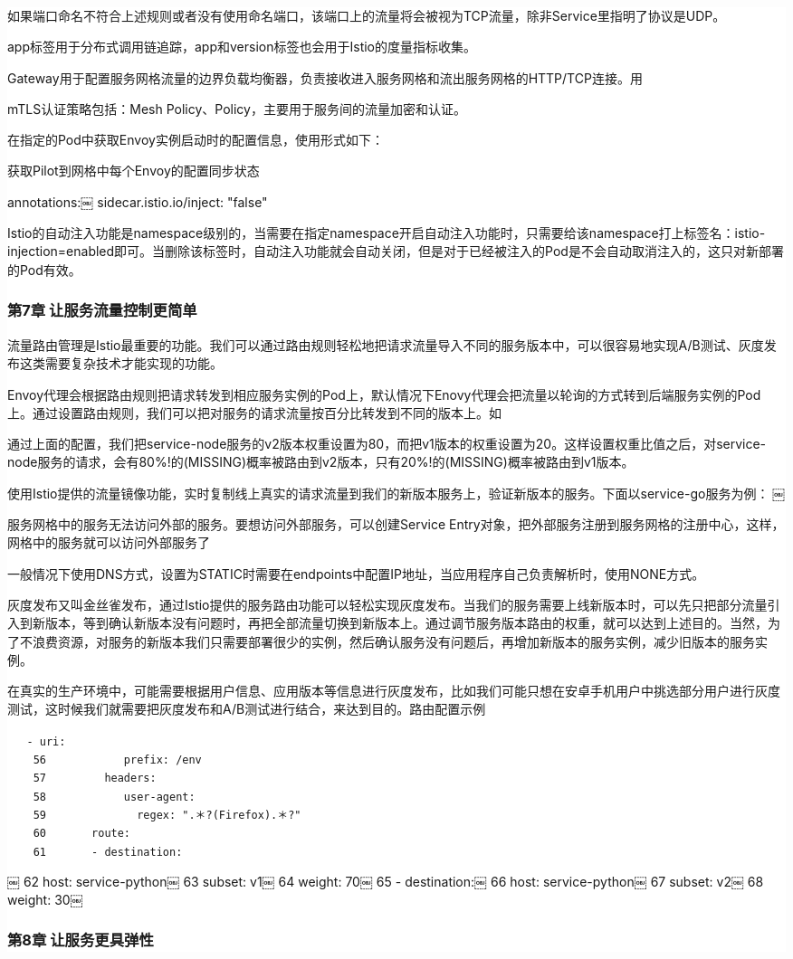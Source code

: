 如果端口命名不符合上述规则或者没有使用命名端口，该端口上的流量将会被视为TCP流量，除非Service里指明了协议是UDP。

app标签用于分布式调用链追踪，app和version标签也会用于Istio的度量指标收集。

Gateway用于配置服务网格流量的边界负载均衡器，负责接收进入服务网格和流出服务网格的HTTP/TCP连接。用

mTLS认证策略包括：Mesh Policy、Policy，主要用于服务间的流量加密和认证。

在指定的Pod中获取Envoy实例启动时的配置信息，使用形式如下：

获取Pilot到网格中每个Envoy的配置同步状态

annotations:￼
              sidecar.istio.io/inject: "false"

Istio的自动注入功能是namespace级别的，当需要在指定namespace开启自动注入功能时，只需要给该namespace打上标签名：istio-injection=enabled即可。当删除该标签时，自动注入功能就会自动关闭，但是对于已经被注入的Pod是不会自动取消注入的，这只对新部署的Pod有效。

### 第7章 让服务流量控制更简单

流量路由管理是Istio最重要的功能。我们可以通过路由规则轻松地把请求流量导入不同的服务版本中，可以很容易地实现A/B测试、灰度发布这类需要复杂技术才能实现的功能。

Envoy代理会根据路由规则把请求转发到相应服务实例的Pod上，默认情况下Enovy代理会把流量以轮询的方式转到后端服务实例的Pod上。通过设置路由规则，我们可以把对服务的请求流量按百分比转发到不同的版本上。如

通过上面的配置，我们把service-node服务的v2版本权重设置为80，而把v1版本的权重设置为20。这样设置权重比值之后，对service-node服务的请求，会有80%!的(MISSING)概率被路由到v2版本，只有20%!的(MISSING)概率被路由到v1版本。

使用Istio提供的流量镜像功能，实时复制线上真实的请求流量到我们的新版本服务上，验证新版本的服务。下面以service-go服务为例：
￼

服务网格中的服务无法访问外部的服务。要想访问外部服务，可以创建Service Entry对象，把外部服务注册到服务网格的注册中心，这样，网格中的服务就可以访问外部服务了

一般情况下使用DNS方式，设置为STATIC时需要在endpoints中配置IP地址，当应用程序自己负责解析时，使用NONE方式。

灰度发布又叫金丝雀发布，通过Istio提供的服务路由功能可以轻松实现灰度发布。当我们的服务需要上线新版本时，可以先只把部分流量引入到新版本，等到确认新版本没有问题时，再把全部流量切换到新版本上。通过调节服务版本路由的权重，就可以达到上述目的。当然，为了不浪费资源，对服务的新版本我们只需要部署很少的实例，然后确认服务没有问题后，再增加新版本的服务实例，减少旧版本的服务实例。

在真实的生产环境中，可能需要根据用户信息、应用版本等信息进行灰度发布，比如我们可能只想在安卓手机用户中挑选部分用户进行灰度测试，这时候我们就需要把灰度发布和A/B测试进行结合，来达到目的。路由配置示例

       - uri:￼
        56            prefix: /env￼
        57         headers:￼
        58            user-agent:￼
        59              regex: ".＊?(Firefox).＊?"￼
        60       route:￼
        61       - destination:￼
￼
        62            host: service-python￼
        63            subset: v1￼
        64         weight: 70￼
        65       - destination:￼
        66            host: service-python￼
        67            subset: v2￼
        68         weight: 30￼

### 第8章 让服务更具弹性
